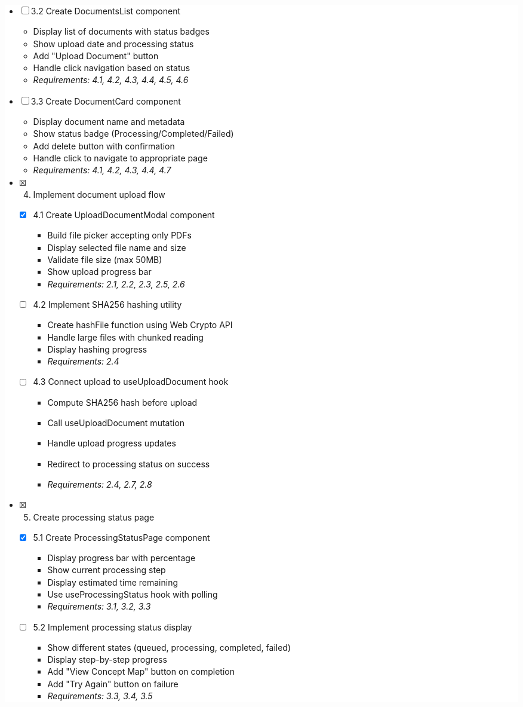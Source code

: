   - [ ] 3.2 Create DocumentsList component
    - Display list of documents with status badges
    - Show upload date and processing status
    - Add "Upload Document" button
    - Handle click navigation based on status
    - _Requirements: 4.1, 4.2, 4.3, 4.4, 4.5, 4.6_

  - [ ] 3.3 Create DocumentCard component
    - Display document name and metadata
    - Show status badge (Processing/Completed/Failed)
    - Add delete button with confirmation
    - Handle click to navigate to appropriate page
    - _Requirements: 4.1, 4.2, 4.3, 4.4, 4.7_

- [x] 4. Implement document upload flow

  - [x] 4.1 Create UploadDocumentModal component

    - Build file picker accepting only PDFs
    - Display selected file name and size
    - Validate file size (max 50MB)
    - Show upload progress bar
    - _Requirements: 2.1, 2.2, 2.3, 2.5, 2.6_


  - [ ] 4.2 Implement SHA256 hashing utility
    - Create hashFile function using Web Crypto API
    - Handle large files with chunked reading
    - Display hashing progress
    - _Requirements: 2.4_


  - [ ] 4.3 Connect upload to useUploadDocument hook
    - Compute SHA256 hash before upload
    - Call useUploadDocument mutation
    - Handle upload progress updates


    - Redirect to processing status on success
    - _Requirements: 2.4, 2.7, 2.8_

- [x] 5. Create processing status page

  - [x] 5.1 Create ProcessingStatusPage component

    - Display progress bar with percentage
    - Show current processing step
    - Display estimated time remaining
    - Use useProcessingStatus hook with polling
    - _Requirements: 3.1, 3.2, 3.3_


  - [ ] 5.2 Implement processing status display
    - Show different states (queued, processing, completed, failed)
    - Display step-by-step progress
    - Add "View Concept Map" button on completion
    - Add "Try Again" button on failure
    - _Requirements: 3.3, 3.4, 3.5_
